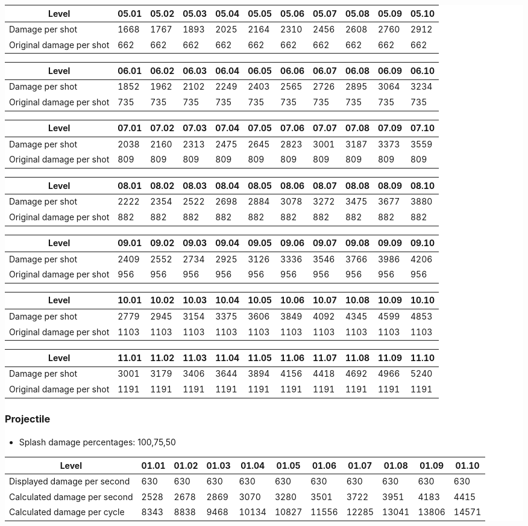 
|Level                   |05.01|05.02|05.03|05.04|05.05|05.06|05.07|05.08|05.09|05.10|
|------------------------|-----|-----|-----|-----|-----|-----|-----|-----|-----|-----|
|Damage per shot         |1668 |1767 |1893 |2025 |2164 |2310 |2456 |2608 |2760 |2912 |
|Original damage per shot|662  |662  |662  |662  |662  |662  |662  |662  |662  |662  |


|Level                   |06.01|06.02|06.03|06.04|06.05|06.06|06.07|06.08|06.09|06.10|
|------------------------|-----|-----|-----|-----|-----|-----|-----|-----|-----|-----|
|Damage per shot         |1852 |1962 |2102 |2249 |2403 |2565 |2726 |2895 |3064 |3234 |
|Original damage per shot|735  |735  |735  |735  |735  |735  |735  |735  |735  |735  |


|Level                   |07.01|07.02|07.03|07.04|07.05|07.06|07.07|07.08|07.09|07.10|
|------------------------|-----|-----|-----|-----|-----|-----|-----|-----|-----|-----|
|Damage per shot         |2038 |2160 |2313 |2475 |2645 |2823 |3001 |3187 |3373 |3559 |
|Original damage per shot|809  |809  |809  |809  |809  |809  |809  |809  |809  |809  |


|Level                   |08.01|08.02|08.03|08.04|08.05|08.06|08.07|08.08|08.09|08.10|
|------------------------|-----|-----|-----|-----|-----|-----|-----|-----|-----|-----|
|Damage per shot         |2222 |2354 |2522 |2698 |2884 |3078 |3272 |3475 |3677 |3880 |
|Original damage per shot|882  |882  |882  |882  |882  |882  |882  |882  |882  |882  |


|Level                   |09.01|09.02|09.03|09.04|09.05|09.06|09.07|09.08|09.09|09.10|
|------------------------|-----|-----|-----|-----|-----|-----|-----|-----|-----|-----|
|Damage per shot         |2409 |2552 |2734 |2925 |3126 |3336 |3546 |3766 |3986 |4206 |
|Original damage per shot|956  |956  |956  |956  |956  |956  |956  |956  |956  |956  |


|Level                   |10.01|10.02|10.03|10.04|10.05|10.06|10.07|10.08|10.09|10.10|
|------------------------|-----|-----|-----|-----|-----|-----|-----|-----|-----|-----|
|Damage per shot         |2779 |2945 |3154 |3375 |3606 |3849 |4092 |4345 |4599 |4853 |
|Original damage per shot|1103 |1103 |1103 |1103 |1103 |1103 |1103 |1103 |1103 |1103 |


|Level                   |11.01|11.02|11.03|11.04|11.05|11.06|11.07|11.08|11.09|11.10|
|------------------------|-----|-----|-----|-----|-----|-----|-----|-----|-----|-----|
|Damage per shot         |3001 |3179 |3406 |3644 |3894 |4156 |4418 |4692 |4966 |5240 |
|Original damage per shot|1191 |1191 |1191 |1191 |1191 |1191 |1191 |1191 |1191 |1191 |


### Projectile

  * Splash damage percentages: 100,75,50

|Level                       |01.01|01.02|01.03|01.04|01.05|01.06|01.07|01.08|01.09|01.10|
|----------------------------|-----|-----|-----|-----|-----|-----|-----|-----|-----|-----|
|Displayed damage per second |630  |630  |630  |630  |630  |630  |630  |630  |630  |630  |
|Calculated damage per second|2528 |2678 |2869 |3070 |3280 |3501 |3722 |3951 |4183 |4415 |
|Calculated damage per cycle |8343 |8838 |9468 |10134|10827|11556|12285|13041|13806|14571|
